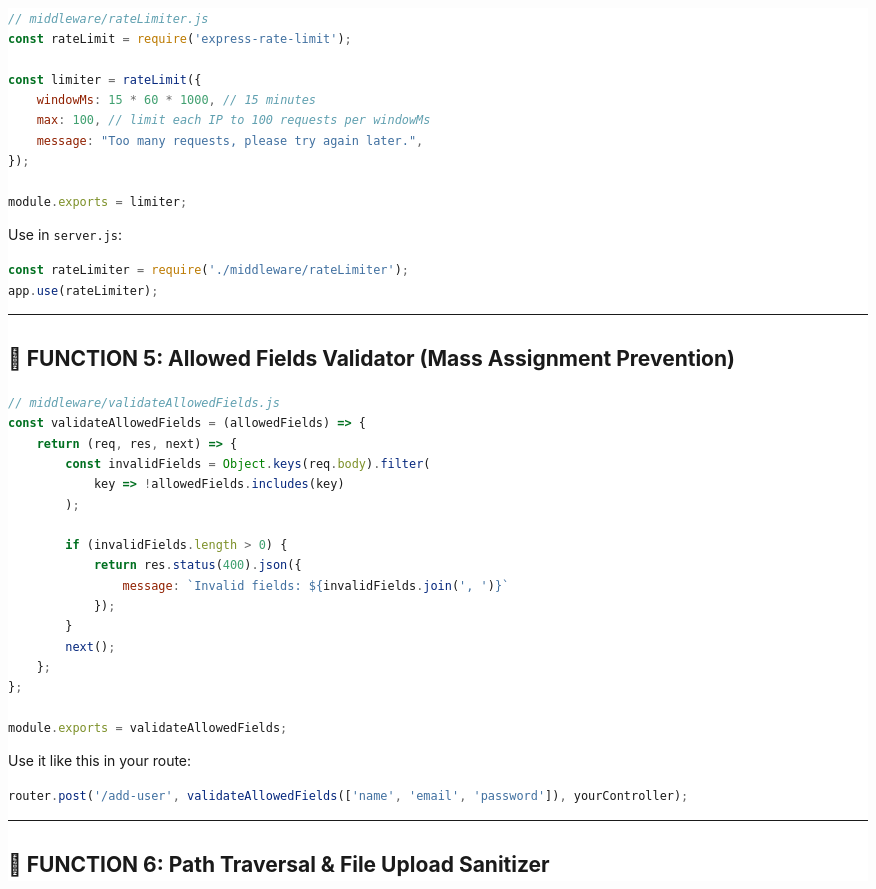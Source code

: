```js
// middleware/rateLimiter.js
const rateLimit = require('express-rate-limit');

const limiter = rateLimit({
    windowMs: 15 * 60 * 1000, // 15 minutes
    max: 100, // limit each IP to 100 requests per windowMs
    message: "Too many requests, please try again later.",
});

module.exports = limiter;
```

Use in `server.js`:

```js
const rateLimiter = require('./middleware/rateLimiter');
app.use(rateLimiter);
```

---

## 🔧 FUNCTION 5: Allowed Fields Validator (Mass Assignment Prevention)

```js
// middleware/validateAllowedFields.js
const validateAllowedFields = (allowedFields) => {
    return (req, res, next) => {
        const invalidFields = Object.keys(req.body).filter(
            key => !allowedFields.includes(key)
        );

        if (invalidFields.length > 0) {
            return res.status(400).json({
                message: `Invalid fields: ${invalidFields.join(', ')}`
            });
        }
        next();
    };
};

module.exports = validateAllowedFields;
```

Use it like this in your route:

```js
router.post('/add-user', validateAllowedFields(['name', 'email', 'password']), yourController);
```

---

## 🔧 FUNCTION 6: Path Traversal & File Upload Sanitizer
